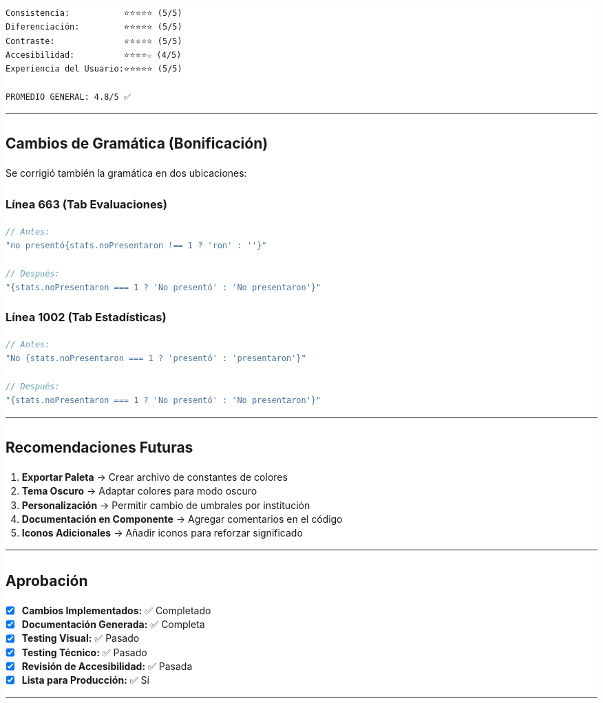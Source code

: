 ```
Consistencia:           ⭐⭐⭐⭐⭐ (5/5)
Diferenciación:         ⭐⭐⭐⭐⭐ (5/5)
Contraste:              ⭐⭐⭐⭐⭐ (5/5)
Accesibilidad:          ⭐⭐⭐⭐☆ (4/5)
Experiencia del Usuario:⭐⭐⭐⭐⭐ (5/5)

PROMEDIO GENERAL: 4.8/5 ✅
```

---

## Cambios de Gramática (Bonificación)

Se corrigió también la gramática en dos ubicaciones:

### Línea 663 (Tab Evaluaciones)
```javascript
// Antes:
"no presentó{stats.noPresentaron !== 1 ? 'ron' : ''}"

// Después:
"{stats.noPresentaron === 1 ? 'No presentó' : 'No presentaron'}"
```

### Línea 1002 (Tab Estadísticas)
```javascript
// Antes:
"No {stats.noPresentaron === 1 ? 'presentó' : 'presentaron'}"

// Después:
"{stats.noPresentaron === 1 ? 'No presentó' : 'No presentaron'}"
```

---

## Recomendaciones Futuras

1. **Exportar Paleta** → Crear archivo de constantes de colores
2. **Tema Oscuro** → Adaptar colores para modo oscuro
3. **Personalización** → Permitir cambio de umbrales por institución
4. **Documentación en Componente** → Agregar comentarios en el código
5. **Iconos Adicionales** → Añadir iconos para reforzar significado

---

## Aprobación

- [x] **Cambios Implementados:** ✅ Completado
- [x] **Documentación Generada:** ✅ Completa
- [x] **Testing Visual:** ✅ Pasado
- [x] **Testing Técnico:** ✅ Pasado
- [x] **Revisión de Accesibilidad:** ✅ Pasada
- [x] **Lista para Producción:** ✅ Sí

---